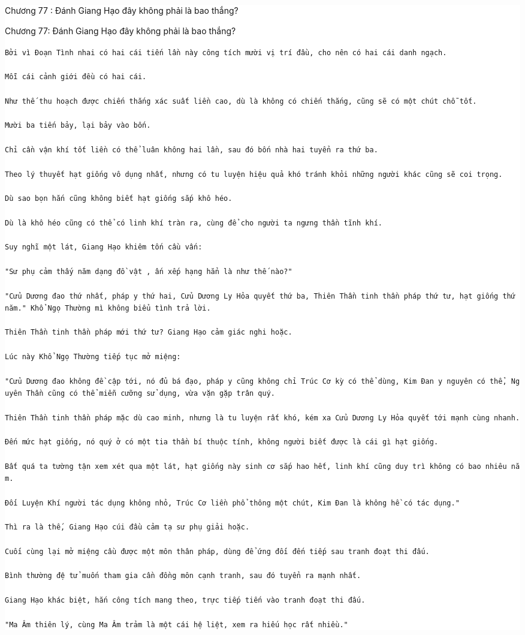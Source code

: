 




Chương 77 : Đánh Giang Hạo đây không phải là bao thắng?


Chương 77: Đánh Giang Hạo đây không phải là bao thắng?

	Bởi vì Đoạn Tình nhai có hai cái tiến lần này công tích mười vị trí đầu, cho nên có hai cái danh ngạch.

	Mỗi cái cảnh giới đều có hai cái.

	Như thế thu hoạch được chiến thắng xác suất liền cao, dù là không có chiến thắng, cũng sẽ có một chút chỗ tốt.

	Mười ba tiến bảy, lại bảy vào bốn.

	Chỉ cần vận khí tốt liền có thể luân không hai lần, sau đó bốn nhà hai tuyển ra thứ ba.

	Theo lý thuyết hạt giống vô dụng nhất, nhưng có tu luyện hiệu quả khó tránh khỏi những người khác cũng sẽ coi trọng.

	Dù sao bọn hắn cũng không biết hạt giống sắp khô héo.

	Dù là khô héo cũng có thể có linh khí tràn ra, cùng để cho người ta ngưng thần tĩnh khí.

	Suy nghĩ một lát, Giang Hạo khiêm tốn cầu vấn:

	"Sư phụ cảm thấy năm dạng đồ vật , ấn xếp hạng hẳn là như thế nào?"

	"Cửu Dương đao thứ nhất, pháp y thứ hai, Cửu Dương Ly Hỏa quyết thứ ba, Thiên Thần tinh thần pháp thứ tư, hạt giống thứ năm." Khổ Ngọ Thường mì không biểu tình trả lời.

	Thiên Thần tinh thần pháp mới thứ tư? Giang Hạo cảm giác nghi hoặc.

	Lúc này Khổ Ngọ Thường tiếp tục mở miệng:

	"Cửu Dương đao không đề cập tới, nó đủ bá đạo, pháp y cũng không chỉ Trúc Cơ kỳ có thể dùng, Kim Đan y nguyên có thể, Nguyên Thần cũng có thể miễn cưỡng sử dụng, vừa vặn gặp trân quý.

	Thiên Thần tinh thần pháp mặc dù cao minh, nhưng là tu luyện rất khó, kém xa Cửu Dương Ly Hỏa quyết tới mạnh cùng nhanh.

	Đến mức hạt giống, nó quý ở có một tia thần bí thuộc tính, không người biết được là cái gì hạt giống.

	Bất quá ta tường tận xem xét qua một lát, hạt giống này sinh cơ sắp hao hết, linh khí cũng duy trì không có bao nhiêu năm.

	Đối Luyện Khí người tác dụng không nhỏ, Trúc Cơ liền phổ thông một chút, Kim Đan là không hề có tác dụng."

	Thì ra là thế, Giang Hạo cúi đầu cảm tạ sư phụ giải hoặc.

	Cuối cùng lại mở miệng cầu được một môn thân pháp, dùng để ứng đối đến tiếp sau tranh đoạt thi đấu.

	Bình thường đệ tử muốn tham gia cần đồng môn cạnh tranh, sau đó tuyển ra mạnh nhất.

	Giang Hạo khác biệt, hắn công tích mang theo, trực tiếp tiến vào tranh đoạt thi đấu.

	"Ma Âm thiên lý, cùng Ma Âm trảm là một cái hệ liệt, xem ra hiếu học rất nhiều."
